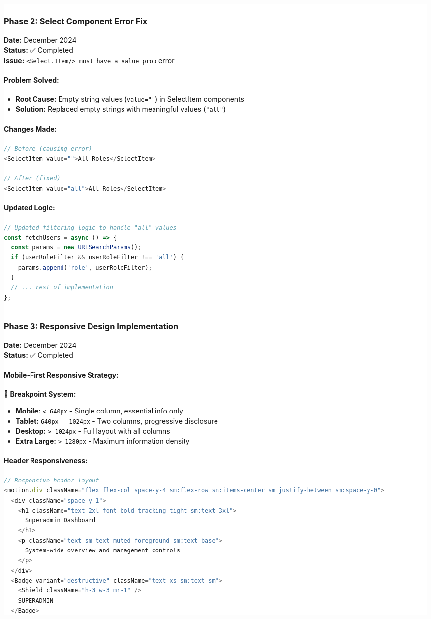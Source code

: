 ```typescript
```

---

### **Phase 2: Select Component Error Fix**
**Date:** December 2024  
**Status:** ✅ Completed  
**Issue:** `<Select.Item/> must have a value prop` error

#### **Problem Solved:**
- **Root Cause:** Empty string values (`value=""`) in SelectItem components
- **Solution:** Replaced empty strings with meaningful values (`"all"`)

#### **Changes Made:**
```typescript
// Before (causing error)
<SelectItem value="">All Roles</SelectItem>

// After (fixed)
<SelectItem value="all">All Roles</SelectItem>
```

#### **Updated Logic:**
```typescript
// Updated filtering logic to handle "all" values
const fetchUsers = async () => {
  const params = new URLSearchParams();
  if (userRoleFilter && userRoleFilter !== 'all') {
    params.append('role', userRoleFilter);
  }
  // ... rest of implementation
};
```

---

### **Phase 3: Responsive Design Implementation**
**Date:** December 2024  
**Status:** ✅ Completed

#### **Mobile-First Responsive Strategy:**

**📱 Breakpoint System:**
- **Mobile:** `< 640px` - Single column, essential info only
- **Tablet:** `640px - 1024px` - Two columns, progressive disclosure
- **Desktop:** `> 1024px` - Full layout with all columns
- **Extra Large:** `> 1280px` - Maximum information density

#### **Header Responsiveness:**
```typescript
// Responsive header layout
<motion.div className="flex flex-col space-y-4 sm:flex-row sm:items-center sm:justify-between sm:space-y-0">
  <div className="space-y-1">
    <h1 className="text-2xl font-bold tracking-tight sm:text-3xl">
      Superadmin Dashboard
    </h1>
    <p className="text-sm text-muted-foreground sm:text-base">
      System-wide overview and management controls
    </p>
  </div>
  <Badge variant="destructive" className="text-xs sm:text-sm">
    <Shield className="h-3 w-3 mr-1" />
    SUPERADMIN
  </Badge>
```